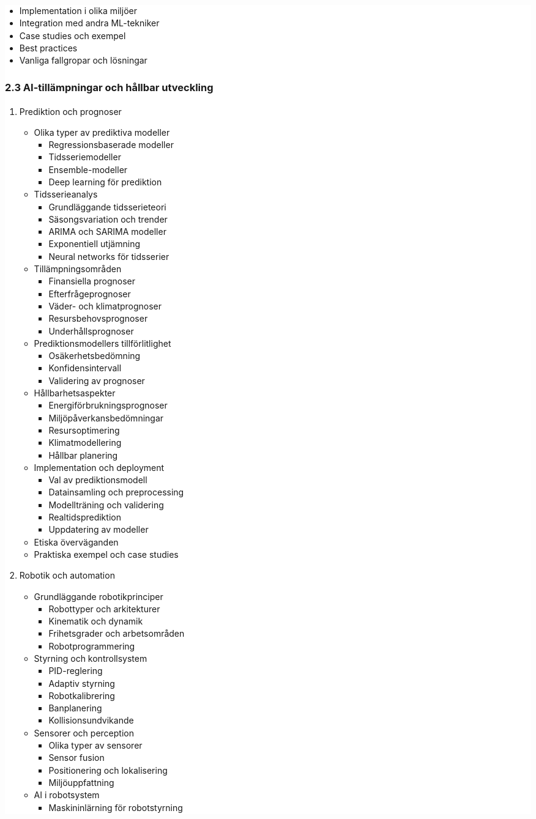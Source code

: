    - Implementation i olika miljöer
   - Integration med andra ML-tekniker
   - Case studies och exempel
   - Best practices
   - Vanliga fallgropar och lösningar

### 2.3 AI-tillämpningar och hållbar utveckling

1. Prediktion och prognoser
   - Olika typer av prediktiva modeller
     * Regressionsbaserade modeller
     * Tidsseriemodeller
     * Ensemble-modeller
     * Deep learning för prediktion
   - Tidsserieanalys
     * Grundläggande tidsserieteori
     * Säsongsvariation och trender
     * ARIMA och SARIMA modeller
     * Exponentiell utjämning
     * Neural networks för tidsserier
   - Tillämpningsområden
     * Finansiella prognoser
     * Efterfrågeprognoser
     * Väder- och klimatprognoser
     * Resursbehovsprognoser
     * Underhållsprognoser
   - Prediktionsmodellers tillförlitlighet
     * Osäkerhetsbedömning
     * Konfidensintervall
     * Validering av prognoser
   - Hållbarhetsaspekter
     * Energiförbrukningsprognoser
     * Miljöpåverkansbedömningar
     * Resursoptimering
     * Klimatmodellering
     * Hållbar planering
   - Implementation och deployment
     * Val av prediktionsmodell
     * Datainsamling och preprocessing
     * Modellträning och validering
     * Realtidsprediktion
     * Uppdatering av modeller
   - Etiska överväganden
   - Praktiska exempel och case studies

2. Robotik och automation
   - Grundläggande robotikprinciper
     * Robottyper och arkitekturer
     * Kinematik och dynamik
     * Frihetsgrader och arbetsområden
     * Robotprogrammering
   - Styrning och kontrollsystem
     * PID-reglering
     * Adaptiv styrning
     * Robotkalibrering
     * Banplanering
     * Kollisionsundvikande
   - Sensorer och perception
     * Olika typer av sensorer
     * Sensor fusion
     * Positionering och lokalisering
     * Miljöuppfattning
   - AI i robotsystem
     * Maskininlärning för robotstyrning